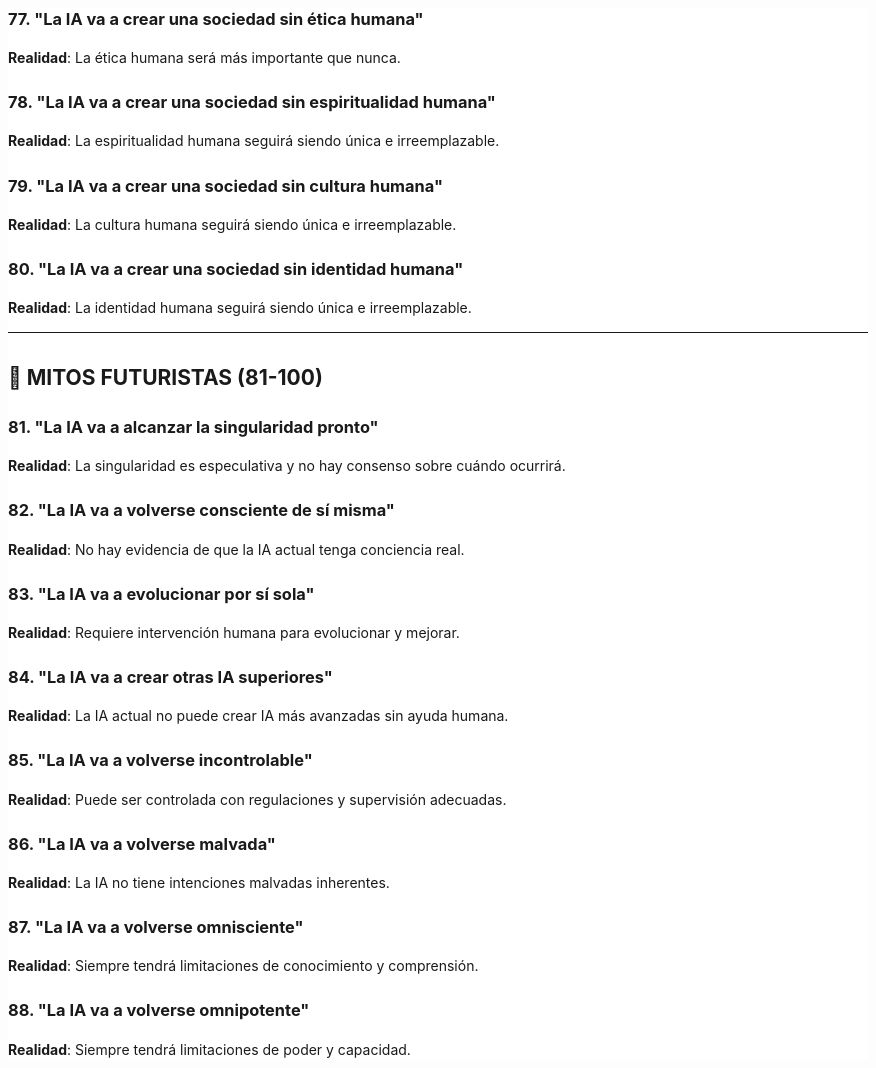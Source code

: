 
### 77. "La IA va a crear una sociedad sin ética humana"
**Realidad**: La ética humana será más importante que nunca.


### 78. "La IA va a crear una sociedad sin espiritualidad humana"
**Realidad**: La espiritualidad humana seguirá siendo única e irreemplazable.


### 79. "La IA va a crear una sociedad sin cultura humana"
**Realidad**: La cultura humana seguirá siendo única e irreemplazable.


### 80. "La IA va a crear una sociedad sin identidad humana"
**Realidad**: La identidad humana seguirá siendo única e irreemplazable.

---


## 🔮 **MITOS FUTURISTAS (81-100)**


### 81. "La IA va a alcanzar la singularidad pronto"
**Realidad**: La singularidad es especulativa y no hay consenso sobre cuándo ocurrirá.


### 82. "La IA va a volverse consciente de sí misma"
**Realidad**: No hay evidencia de que la IA actual tenga conciencia real.


### 83. "La IA va a evolucionar por sí sola"
**Realidad**: Requiere intervención humana para evolucionar y mejorar.


### 84. "La IA va a crear otras IA superiores"
**Realidad**: La IA actual no puede crear IA más avanzadas sin ayuda humana.


### 85. "La IA va a volverse incontrolable"
**Realidad**: Puede ser controlada con regulaciones y supervisión adecuadas.


### 86. "La IA va a volverse malvada"
**Realidad**: La IA no tiene intenciones malvadas inherentes.


### 87. "La IA va a volverse omnisciente"
**Realidad**: Siempre tendrá limitaciones de conocimiento y comprensión.


### 88. "La IA va a volverse omnipotente"
**Realidad**: Siempre tendrá limitaciones de poder y capacidad.
